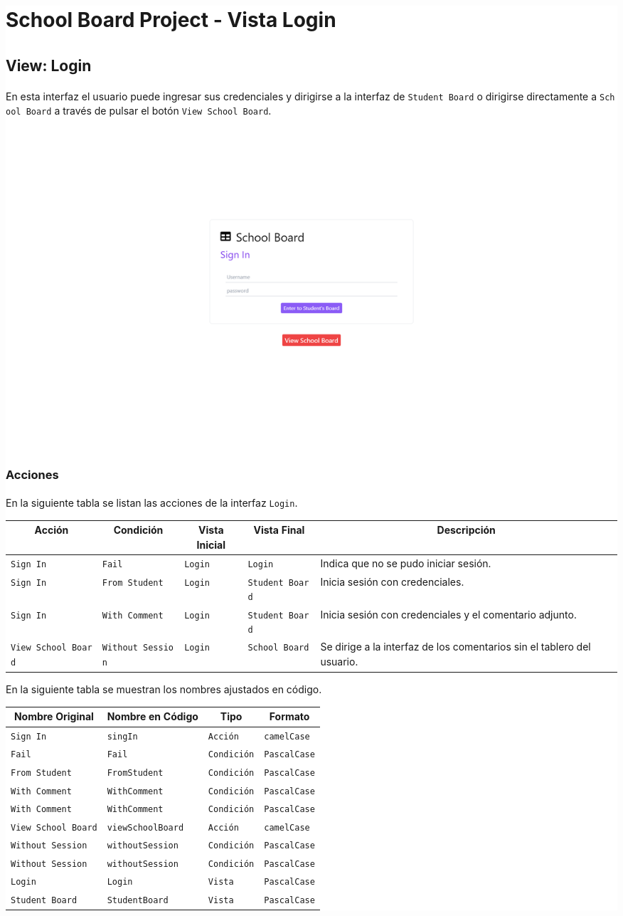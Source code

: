 # School Board Project - Vista Login

## View: Login

En esta interfaz el usuario puede ingresar sus credenciales y dirigirse a la interfaz de `Student Board` o dirigirse directamente a `School Board` a través de pulsar el botón `View School Board`.

![School Board](./img/school_board_login.png)

### Acciones

En la siguiente tabla se listan las acciones de la interfaz `Login`.

Acción | Condición | Vista Inicial | Vista Final | Descripción
--- | --- | --- | --- | ---
`Sign In` | `Fail` | `Login` | `Login` | Indica que no se pudo iniciar sesión.
`Sign In` | `From Student` | `Login` | `Student Board` | Inicia sesión con credenciales.
`Sign In` | `With Comment` | `Login` | `Student Board` | Inicia sesión con credenciales y el comentario adjunto.
`View School Board` | `Without Session` | `Login` | `School Board` | Se dirige a la interfaz de los comentarios sin el tablero del usuario.

En la siguiente tabla se muestran los nombres ajustados en código.

Nombre Original | Nombre en Código | Tipo | Formato
--- | --- | --- |  ---
`Sign In` | `singIn` | `Acción` | `camelCase`
`Fail` | `Fail` | `Condición` | `PascalCase`
`From Student` | `FromStudent` | `Condición` | `PascalCase`
`With Comment` | `WithComment` | `Condición` | `PascalCase`
`With Comment` | `WithComment` | `Condición` | `PascalCase`
`View School Board` | `viewSchoolBoard` | `Acción` | `camelCase`
`Without Session` | `withoutSession` | `Condición` | `PascalCase`
`Without Session` | `withoutSession` | `Condición` | `PascalCase`
`Login` | `Login` | `Vista` | `PascalCase`
`Student Board` | `StudentBoard` | `Vista` | `PascalCase`
